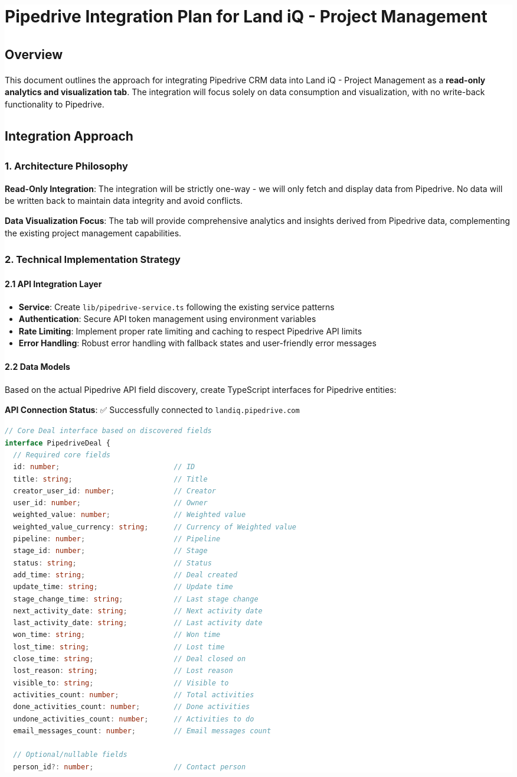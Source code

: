 # Pipedrive Integration Plan for Land iQ - Project Management

## Overview

This document outlines the approach for integrating Pipedrive CRM data into Land iQ - Project Management as a **read-only analytics and visualization tab**. The integration will focus solely on data consumption and visualization, with no write-back functionality to Pipedrive.

## Integration Approach

### 1. Architecture Philosophy

**Read-Only Integration**: The integration will be strictly one-way - we will only fetch and display data from Pipedrive. No data will be written back to maintain data integrity and avoid conflicts.

**Data Visualization Focus**: The tab will provide comprehensive analytics and insights derived from Pipedrive data, complementing the existing project management capabilities.

### 2. Technical Implementation Strategy

#### 2.1 API Integration Layer
- **Service**: Create `lib/pipedrive-service.ts` following the existing service patterns
- **Authentication**: Secure API token management using environment variables
- **Rate Limiting**: Implement proper rate limiting and caching to respect Pipedrive API limits
- **Error Handling**: Robust error handling with fallback states and user-friendly error messages

#### 2.2 Data Models
Based on the actual Pipedrive API field discovery, create TypeScript interfaces for Pipedrive entities:

**API Connection Status**: ✅ Successfully connected to `landiq.pipedrive.com`

```typescript
// Core Deal interface based on discovered fields
interface PipedriveDeal {
  // Required core fields
  id: number;                           // ID
  title: string;                        // Title
  creator_user_id: number;              // Creator
  user_id: number;                      // Owner
  weighted_value: number;               // Weighted value
  weighted_value_currency: string;      // Currency of Weighted value
  pipeline: number;                     // Pipeline
  stage_id: number;                     // Stage
  status: string;                       // Status
  add_time: string;                     // Deal created
  update_time: string;                  // Update time
  stage_change_time: string;            // Last stage change
  next_activity_date: string;           // Next activity date
  last_activity_date: string;           // Last activity date
  won_time: string;                     // Won time
  lost_time: string;                    // Lost time
  close_time: string;                   // Deal closed on
  lost_reason: string;                  // Lost reason
  visible_to: string;                   // Visible to
  activities_count: number;             // Total activities
  done_activities_count: number;        // Done activities
  undone_activities_count: number;      // Activities to do
  email_messages_count: number;         // Email messages count
  
  // Optional/nullable fields
  person_id?: number;                   // Contact person
```